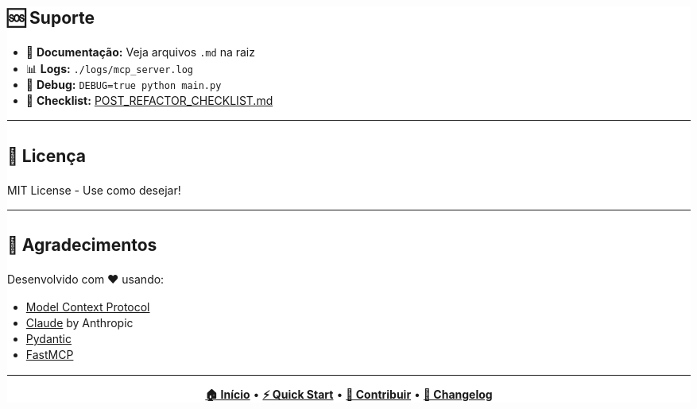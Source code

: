 
## 🆘 Suporte

- 📖 **Documentação:** Veja arquivos `.md` na raiz
- 📊 **Logs:** `./logs/mcp_server.log`
- 🐛 **Debug:** `DEBUG=true python main.py`
- 📝 **Checklist:** [POST_REFACTOR_CHECKLIST.md](POST_REFACTOR_CHECKLIST.md)

---

## 📝 Licença

MIT License - Use como desejar!

---

## 🎉 Agradecimentos

Desenvolvido com ❤️ usando:
- [Model Context Protocol](https://modelcontextprotocol.io)
- [Claude](https://claude.ai) by Anthropic
- [Pydantic](https://docs.pydantic.dev)
- [FastMCP](https://github.com/jlowin/fastmcp)

---

<div align="center">

**[🏠 Início](#-mcp-server-pessoal-v100)** • **[⚡ Quick Start](QUICKSTART.md)** • **[📖 Contribuir](CONTRIBUTING.md)** • **[📝 Changelog](CHANGELOG.md)**

</div>
